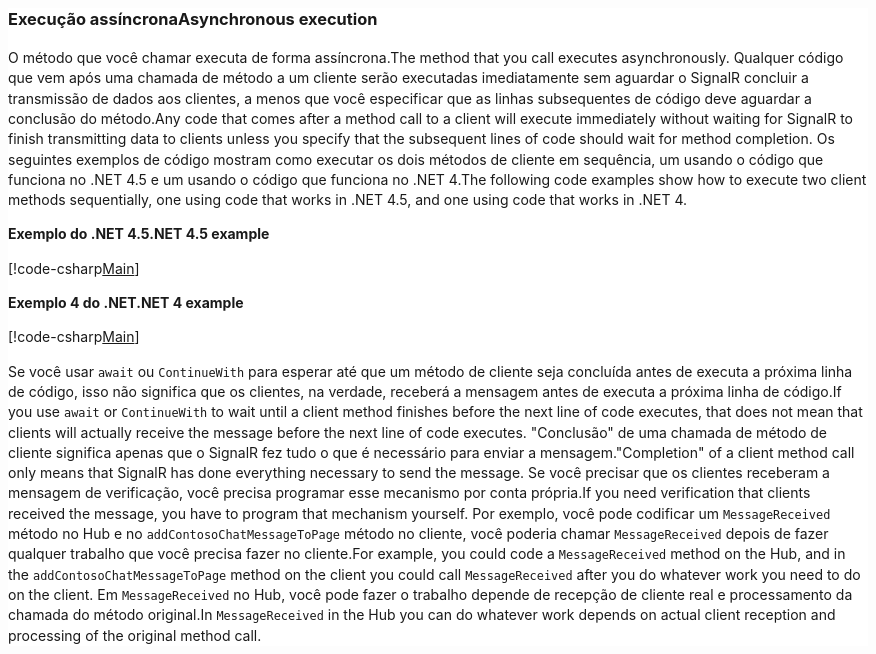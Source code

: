 <a id="asyncclient"></a>

### <a name="asynchronous-execution"></a><span data-ttu-id="ee9f7-277">Execução assíncrona</span><span class="sxs-lookup"><span data-stu-id="ee9f7-277">Asynchronous execution</span></span>

<span data-ttu-id="ee9f7-278">O método que você chamar executa de forma assíncrona.</span><span class="sxs-lookup"><span data-stu-id="ee9f7-278">The method that you call executes asynchronously.</span></span> <span data-ttu-id="ee9f7-279">Qualquer código que vem após uma chamada de método a um cliente serão executadas imediatamente sem aguardar o SignalR concluir a transmissão de dados aos clientes, a menos que você especificar que as linhas subsequentes de código deve aguardar a conclusão do método.</span><span class="sxs-lookup"><span data-stu-id="ee9f7-279">Any code that comes after a method call to a client will execute immediately without waiting for SignalR to finish transmitting data to clients unless you specify that the subsequent lines of code should wait for method completion.</span></span> <span data-ttu-id="ee9f7-280">Os seguintes exemplos de código mostram como executar os dois métodos de cliente em sequência, um usando o código que funciona no .NET 4.5 e um usando o código que funciona no .NET 4.</span><span class="sxs-lookup"><span data-stu-id="ee9f7-280">The following code examples show how to execute two client methods sequentially, one using code that works in .NET 4.5, and one using code that works in .NET 4.</span></span>

<span data-ttu-id="ee9f7-281">**Exemplo do .NET 4.5**</span><span class="sxs-lookup"><span data-stu-id="ee9f7-281">**.NET 4.5 example**</span></span>

[!code-csharp[Main](signalr-1x-hubs-api-guide-server/samples/sample35.cs?highlight=1,3)]

<span data-ttu-id="ee9f7-282">**Exemplo 4 do .NET**</span><span class="sxs-lookup"><span data-stu-id="ee9f7-282">**.NET 4 example**</span></span>

[!code-csharp[Main](signalr-1x-hubs-api-guide-server/samples/sample36.cs?highlight=3-4)]

<span data-ttu-id="ee9f7-283">Se você usar `await` ou `ContinueWith` para esperar até que um método de cliente seja concluída antes de executa a próxima linha de código, isso não significa que os clientes, na verdade, receberá a mensagem antes de executa a próxima linha de código.</span><span class="sxs-lookup"><span data-stu-id="ee9f7-283">If you use `await` or `ContinueWith` to wait until a client method finishes before the next line of code executes, that does not mean that clients will actually receive the message before the next line of code executes.</span></span> <span data-ttu-id="ee9f7-284">"Conclusão" de uma chamada de método de cliente significa apenas que o SignalR fez tudo o que é necessário para enviar a mensagem.</span><span class="sxs-lookup"><span data-stu-id="ee9f7-284">"Completion" of a client method call only means that SignalR has done everything necessary to send the message.</span></span> <span data-ttu-id="ee9f7-285">Se você precisar que os clientes receberam a mensagem de verificação, você precisa programar esse mecanismo por conta própria.</span><span class="sxs-lookup"><span data-stu-id="ee9f7-285">If you need verification that clients received the message, you have to program that mechanism yourself.</span></span> <span data-ttu-id="ee9f7-286">Por exemplo, você pode codificar um `MessageReceived` método no Hub e no `addContosoChatMessageToPage` método no cliente, você poderia chamar `MessageReceived` depois de fazer qualquer trabalho que você precisa fazer no cliente.</span><span class="sxs-lookup"><span data-stu-id="ee9f7-286">For example, you could code a `MessageReceived` method on the Hub, and in the `addContosoChatMessageToPage` method on the client you could call `MessageReceived` after you do whatever work you need to do on the client.</span></span> <span data-ttu-id="ee9f7-287">Em `MessageReceived` no Hub, você pode fazer o trabalho depende de recepção de cliente real e processamento da chamada do método original.</span><span class="sxs-lookup"><span data-stu-id="ee9f7-287">In `MessageReceived` in the Hub you can do whatever work depends on actual client reception and processing of the original method call.</span></span>
